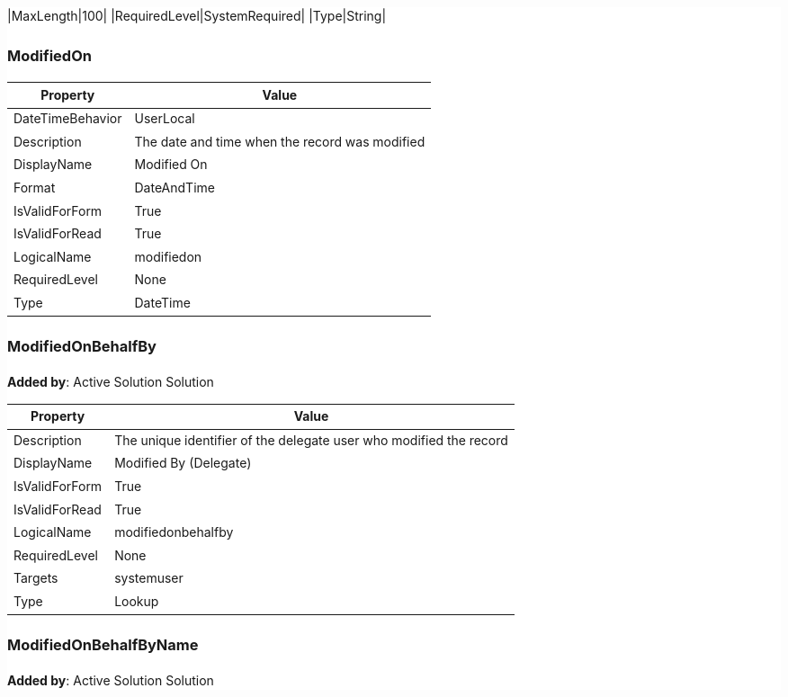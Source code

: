 |MaxLength|100|
|RequiredLevel|SystemRequired|
|Type|String|

### <a name="BKMK_ModifiedOn"></a> ModifiedOn

|Property|Value|
|--------|-----|
|DateTimeBehavior|UserLocal|
|Description|The date and time when the record was modified|
|DisplayName|Modified On|
|Format|DateAndTime|
|IsValidForForm|True|
|IsValidForRead|True|
|LogicalName|modifiedon|
|RequiredLevel|None|
|Type|DateTime|

### <a name="BKMK_ModifiedOnBehalfBy"></a> ModifiedOnBehalfBy

**Added by**: Active Solution Solution

|Property|Value|
|--------|-----|
|Description|The unique identifier of the delegate user who modified the record|
|DisplayName|Modified By (Delegate)|
|IsValidForForm|True|
|IsValidForRead|True|
|LogicalName|modifiedonbehalfby|
|RequiredLevel|None|
|Targets|systemuser|
|Type|Lookup|

### <a name="BKMK_ModifiedOnBehalfByName"></a> ModifiedOnBehalfByName

**Added by**: Active Solution Solution
